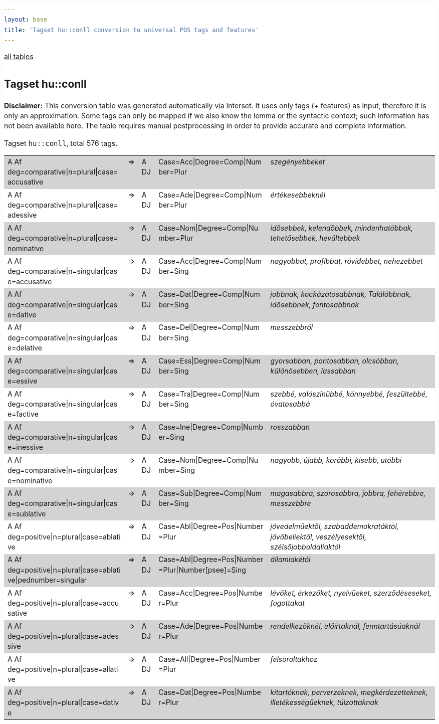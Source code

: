 ```yaml
---
layout: base
title: 'Tagset hu::conll conversion to universal POS tags and features'
---
```


<a href="index.html">all tables</a>

## Tagset hu::conll

**Disclaimer:**
This conversion table was generated automatically via Interset.
It uses only tags (+ features) as input, therefore it is only an approximation.
Some tags can only be mapped if we also know the lemma or the syntactic context; such information has not been available here.
The table requires manual postprocessing in order to provide accurate and complete information.

Tagset <tt>hu::conll</tt>, total 576 tags.

<table>
  <tr style="background:lightgray"><td>A Af deg=comparative|n=plural|case=accusative</td><td>=&gt;</td><td>ADJ</td><td>Case=Acc|Degree=Comp|Number=Plur</td><td><em>szegényebbeket</em></td></tr>
  <tr><td>A Af deg=comparative|n=plural|case=adessive</td><td>=&gt;</td><td>ADJ</td><td>Case=Ade|Degree=Comp|Number=Plur</td><td><em>értékesebbeknél</em></td></tr>
  <tr style="background:lightgray"><td>A Af deg=comparative|n=plural|case=nominative</td><td>=&gt;</td><td>ADJ</td><td>Case=Nom|Degree=Comp|Number=Plur</td><td><em>idősebbek, kelendőbbek, mindenhatóbbak, tehetősebbek, hevültebbek</em></td></tr>
  <tr><td>A Af deg=comparative|n=singular|case=accusative</td><td>=&gt;</td><td>ADJ</td><td>Case=Acc|Degree=Comp|Number=Sing</td><td><em>nagyobbat, profibbat, rövidebbet, nehezebbet</em></td></tr>
  <tr style="background:lightgray"><td>A Af deg=comparative|n=singular|case=dative</td><td>=&gt;</td><td>ADJ</td><td>Case=Dat|Degree=Comp|Number=Sing</td><td><em>jobbnak, kockázatosabbnak, Találóbbnak, idősebbnek, fontosabbnak</em></td></tr>
  <tr><td>A Af deg=comparative|n=singular|case=delative</td><td>=&gt;</td><td>ADJ</td><td>Case=Del|Degree=Comp|Number=Sing</td><td><em>messzebbről</em></td></tr>
  <tr style="background:lightgray"><td>A Af deg=comparative|n=singular|case=essive</td><td>=&gt;</td><td>ADJ</td><td>Case=Ess|Degree=Comp|Number=Sing</td><td><em>gyorsabban, pontosabban, olcsóbban, különösebben, lassabban</em></td></tr>
  <tr><td>A Af deg=comparative|n=singular|case=factive</td><td>=&gt;</td><td>ADJ</td><td>Case=Tra|Degree=Comp|Number=Sing</td><td><em>szebbé, valószínűbbé, könnyebbé, feszültebbé, óvatosabbá</em></td></tr>
  <tr style="background:lightgray"><td>A Af deg=comparative|n=singular|case=inessive</td><td>=&gt;</td><td>ADJ</td><td>Case=Ine|Degree=Comp|Number=Sing</td><td><em>rosszabban</em></td></tr>
  <tr><td>A Af deg=comparative|n=singular|case=nominative</td><td>=&gt;</td><td>ADJ</td><td>Case=Nom|Degree=Comp|Number=Sing</td><td><em>nagyobb, újabb, korábbi, kisebb, utóbbi</em></td></tr>
  <tr style="background:lightgray"><td>A Af deg=comparative|n=singular|case=sublative</td><td>=&gt;</td><td>ADJ</td><td>Case=Sub|Degree=Comp|Number=Sing</td><td><em>magasabbra, szorosabbra, jobbra, fehérebbre, messzebbre</em></td></tr>
  <tr><td>A Af deg=positive|n=plural|case=ablative</td><td>=&gt;</td><td>ADJ</td><td>Case=Abl|Degree=Pos|Number=Plur</td><td><em>jövedelműektől, szabaddemokratáktól, jövőbeliektől, veszélyesektől, szélsőjobboldaliaktól</em></td></tr>
  <tr style="background:lightgray"><td>A Af deg=positive|n=plural|case=ablative|pednumber=singular</td><td>=&gt;</td><td>ADJ</td><td>Case=Abl|Degree=Pos|Number=Plur|Number[psee]=Sing</td><td><em>államiakétól</em></td></tr>
  <tr><td>A Af deg=positive|n=plural|case=accusative</td><td>=&gt;</td><td>ADJ</td><td>Case=Acc|Degree=Pos|Number=Plur</td><td><em>lévőket, érkezőket, nyelvűeket, szerződéseseket, fogottakat</em></td></tr>
  <tr style="background:lightgray"><td>A Af deg=positive|n=plural|case=adessive</td><td>=&gt;</td><td>ADJ</td><td>Case=Ade|Degree=Pos|Number=Plur</td><td><em>rendelkezőknél, előírtaknál, fenntartásúaknál</em></td></tr>
  <tr><td>A Af deg=positive|n=plural|case=allative</td><td>=&gt;</td><td>ADJ</td><td>Case=All|Degree=Pos|Number=Plur</td><td><em>felsoroltakhoz</em></td></tr>
  <tr style="background:lightgray"><td>A Af deg=positive|n=plural|case=dative</td><td>=&gt;</td><td>ADJ</td><td>Case=Dat|Degree=Pos|Number=Plur</td><td><em>kitartóknak, perverzeknek, megkérdezetteknek, illetékességűeknek, túlzottaknak</em></td></tr>